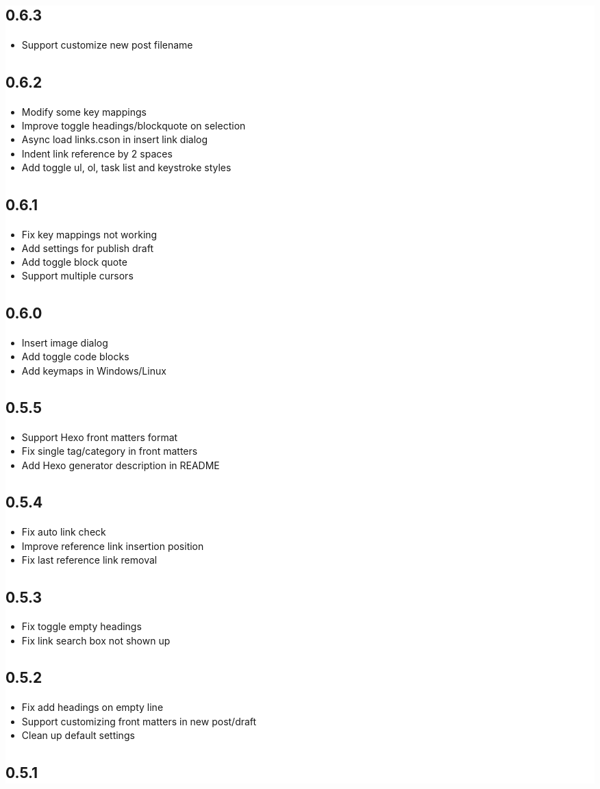 ## 0.6.3

* Support customize new post filename

## 0.6.2

* Modify some key mappings
* Improve toggle headings/blockquote on selection
* Async load links.cson in insert link dialog
* Indent link reference by 2 spaces
* Add toggle ul, ol, task list and keystroke styles

## 0.6.1

* Fix key mappings not working
* Add settings for publish draft
* Add toggle block quote
* Support multiple cursors

## 0.6.0

* Insert image dialog
* Add toggle code blocks
* Add keymaps in Windows/Linux

## 0.5.5

* Support Hexo front matters format
* Fix single tag/category in front matters
* Add Hexo generator description in README

## 0.5.4

* Fix auto link check
* Improve reference link insertion position
* Fix last reference link removal

## 0.5.3

* Fix toggle empty headings
* Fix link search box not shown up

## 0.5.2

* Fix add headings on empty line
* Support customizing front matters in new post/draft
* Clean up default settings

## 0.5.1
